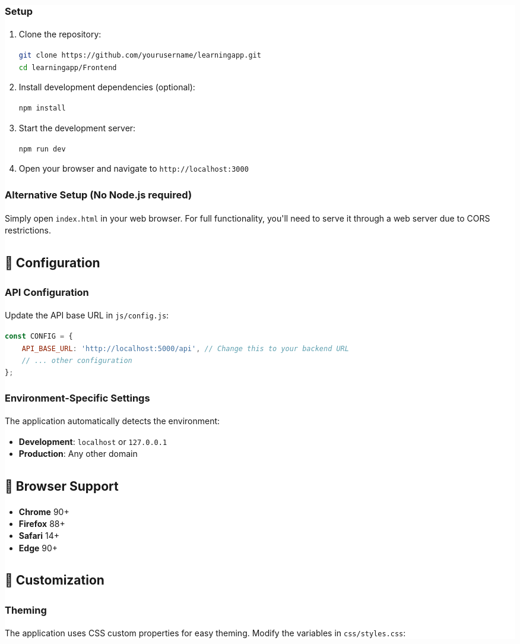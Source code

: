 ### Setup
1. Clone the repository:
   ```bash
   git clone https://github.com/yourusername/learningapp.git
   cd learningapp/Frontend
   ```

2. Install development dependencies (optional):
   ```bash
   npm install
   ```

3. Start the development server:
   ```bash
   npm run dev
   ```

4. Open your browser and navigate to `http://localhost:3000`

### Alternative Setup (No Node.js required)
Simply open `index.html` in your web browser. For full functionality, you'll need to serve it through a web server due to CORS restrictions.

## 🔧 Configuration

### API Configuration
Update the API base URL in `js/config.js`:

```javascript
const CONFIG = {
    API_BASE_URL: 'http://localhost:5000/api', // Change this to your backend URL
    // ... other configuration
};
```

### Environment-Specific Settings
The application automatically detects the environment:
- **Development**: `localhost` or `127.0.0.1`
- **Production**: Any other domain

## 📱 Browser Support

- **Chrome** 90+
- **Firefox** 88+
- **Safari** 14+
- **Edge** 90+

## 🎨 Customization

### Theming
The application uses CSS custom properties for easy theming. Modify the variables in `css/styles.css`:
